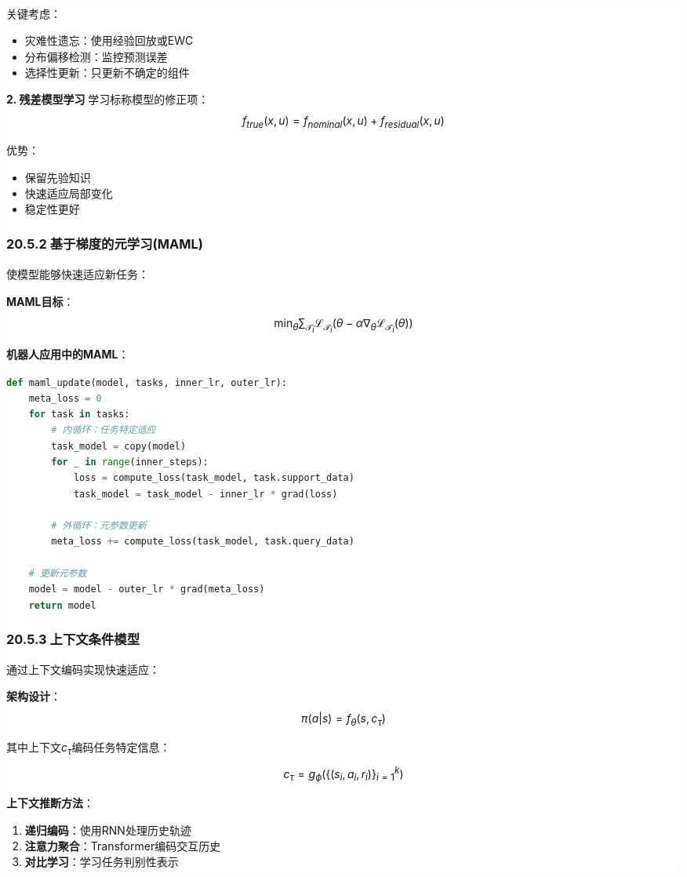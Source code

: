 关键考虑：
- 灾难性遗忘：使用经验回放或EWC
- 分布偏移检测：监控预测误差
- 选择性更新：只更新不确定的组件

**2. 残差模型学习**
学习标称模型的修正项：
$$f_{true}(x, u) = f_{nominal}(x, u) + f_{residual}(x, u)$$

优势：
- 保留先验知识
- 快速适应局部变化
- 稳定性更好

### 20.5.2 基于梯度的元学习(MAML)

使模型能够快速适应新任务：

**MAML目标**：
$$\min_\theta \sum_{\mathcal{T}_i} \mathcal{L}_{\mathcal{T}_i}(\theta - \alpha \nabla_\theta \mathcal{L}_{\mathcal{T}_i}(\theta))$$

**机器人应用中的MAML**：
```python
def maml_update(model, tasks, inner_lr, outer_lr):
    meta_loss = 0
    for task in tasks:
        # 内循环：任务特定适应
        task_model = copy(model)
        for _ in range(inner_steps):
            loss = compute_loss(task_model, task.support_data)
            task_model = task_model - inner_lr * grad(loss)
        
        # 外循环：元参数更新
        meta_loss += compute_loss(task_model, task.query_data)
    
    # 更新元参数
    model = model - outer_lr * grad(meta_loss)
    return model
```

### 20.5.3 上下文条件模型

通过上下文编码实现快速适应：

**架构设计**：
$$\pi(a|s) = f_\theta(s, c_\tau)$$

其中上下文$c_\tau$编码任务特定信息：
$$c_\tau = g_\phi(\{(s_i, a_i, r_i)\}_{i=1}^k)$$

**上下文推断方法**：
1. **递归编码**：使用RNN处理历史轨迹
2. **注意力聚合**：Transformer编码交互历史
3. **对比学习**：学习任务判别性表示

